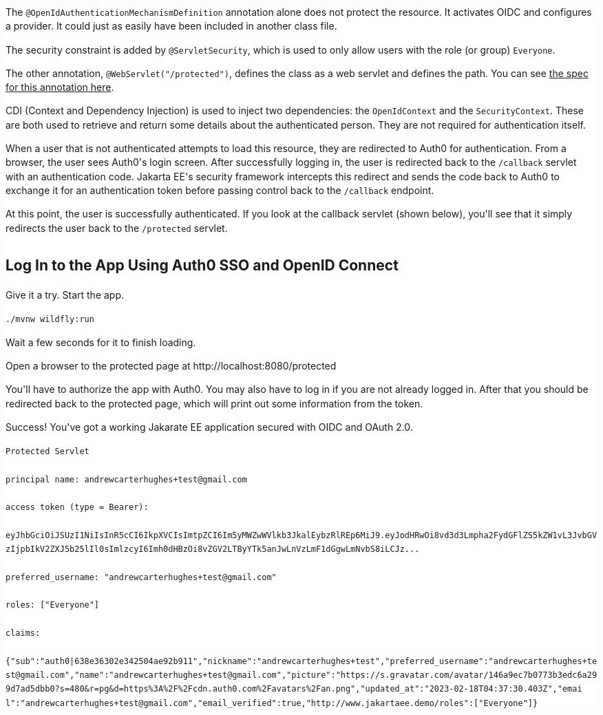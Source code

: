 The `@OpenIdAuthenticationMechanismDefinition` annotation alone does not protect the resource. It activates OIDC and configures a provider. It could just as easily have been included in another class file.

The security constraint is added by `@ServletSecurity`, which is used to only allow users with the role (or group) `Everyone`.

The other annotation, `@WebServlet("/protected")`, defines the class as a web servlet and defines the path. You can see [the spec for this annotation here](https://docs.oracle.com/javaee/7/api/javax/servlet/annotation/WebServlet.html).

CDI (Context and Dependency Injection) is used to inject two dependencies: the `OpenIdContext` and the `SecurityContext`. These are both used to retrieve and return some details about the authenticated person. They are not required for authentication itself.

When a user that is not authenticated attempts to load this resource, they are redirected to Auth0 for authentication. From a browser, the user sees Auth0's login screen. After successfully logging in, the user is redirected back to the `/callback` servlet with an authentication code. Jakarta EE's security framework intercepts this redirect and sends the code back to Auth0 to exchange it for an authentication token before passing control back to the `/callback` endpoint. 

At this point, the user is successfully authenticated. If you look at the callback servlet (shown below), you'll see that it simply redirects the user back to the `/protected` servlet. 

## Log In to the App Using Auth0 SSO and OpenID Connect

Give it a try. Start the app.

```bash
./mvnw wildfly:run
```

Wait a few seconds for it to finish loading.

Open a browser to the protected page at http://localhost:8080/protected

You'll have to authorize the app with Auth0. You may also have to log in if you are not already logged in. After that you should be redirected back to the protected page, which will print out some information from the token.  

Success! You've got a working Jakarate EE application secured with OIDC and OAuth 2.0. 

```
Protected Servlet

principal name: andrewcarterhughes+test@gmail.com

access token (type = Bearer):

eyJhbGciOiJSUzI1NiIsInR5cCI6IkpXVCIsImtpZCI6Im5yMWZwWVlkb3JkalEybzRlREp6MiJ9.eyJodHRwOi8vd3d3Lmpha2FydGFlZS5kZW1vL3JvbGVzIjpbIkV2ZXJ5b25lIl0sImlzcyI6Imh0dHBzOi8vZGV2LTByYTk5anJwLnVzLmF1dGgwLmNvbS8iLCJz...

preferred_username: "andrewcarterhughes+test@gmail.com"

roles: ["Everyone"]

claims:

{"sub":"auth0|638e36302e342504ae92b911","nickname":"andrewcarterhughes+test","preferred_username":"andrewcarterhughes+test@gmail.com","name":"andrewcarterhughes+test@gmail.com","picture":"https://s.gravatar.com/avatar/146a9ec7b0773b3edc6a299d7ad5dbb0?s=480&r=pg&d=https%3A%2F%2Fcdn.auth0.com%2Favatars%2Fan.png","updated_at":"2023-02-18T04:37:30.403Z","email":"andrewcarterhughes+test@gmail.com","email_verified":true,"http://www.jakartaee.demo/roles":["Everyone"]}
```
